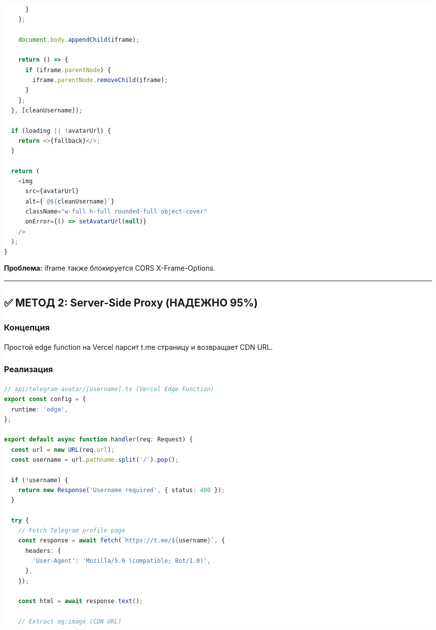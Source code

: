 ```typescript
      }
    };

    document.body.appendChild(iframe);

    return () => {
      if (iframe.parentNode) {
        iframe.parentNode.removeChild(iframe);
      }
    };
  }, [cleanUsername]);

  if (loading || !avatarUrl) {
    return <>{fallback}</>;
  }

  return (
    <img
      src={avatarUrl}
      alt={`@${cleanUsername}`}
      className="w-full h-full rounded-full object-cover"
      onError={() => setAvatarUrl(null)}
    />
  );
}
```

**Проблема:** iframe также блокируется CORS X-Frame-Options.

---

## ✅ МЕТОД 2: Server-Side Proxy (НАДЕЖНО 95%)

### Концепция
Простой edge function на Vercel парсит t.me страницу и возвращает CDN URL.

### Реализация

```typescript
// api/telegram-avatar/[username].ts (Vercel Edge Function)
export const config = {
  runtime: 'edge',
};

export default async function handler(req: Request) {
  const url = new URL(req.url);
  const username = url.pathname.split('/').pop();

  if (!username) {
    return new Response('Username required', { status: 400 });
  }

  try {
    // Fetch Telegram profile page
    const response = await fetch(`https://t.me/${username}`, {
      headers: {
        'User-Agent': 'Mozilla/5.0 (compatible; Bot/1.0)',
      },
    });

    const html = await response.text();

    // Extract og:image (CDN URL)
```